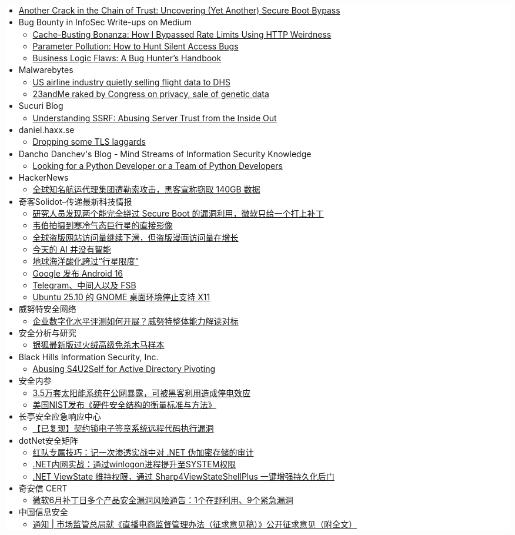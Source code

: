   - [Another Crack in the Chain of Trust: Uncovering (Yet Another) Secure Boot Bypass](https://www.reddit.com/r/ReverseEngineering/comments/1l8htw6/another_crack_in_the_chain_of_trust_uncovering/)
- Bug Bounty in InfoSec Write-ups on Medium
  - [Cache-Busting Bonanza: How I Bypassed Rate Limits Using HTTP Weirdness](https://infosecwriteups.com/cache-busting-bonanza-how-i-bypassed-rate-limits-using-http-weirdness-6d0d137cb7d7?source=rss----7b722bfd1b8d--bug_bounty)
  - [Parameter Pollution: How to Hunt Silent Access Bugs](https://infosecwriteups.com/parameter-pollution-how-to-hunt-silent-access-bugs-922863d0498e?source=rss----7b722bfd1b8d--bug_bounty)
  - [Business Logic Flaws: A Bug Hunter’s Handbook](https://infosecwriteups.com/business-logic-flaws-a-bug-hunters-handbook-293f6a89a7f4?source=rss----7b722bfd1b8d--bug_bounty)
- Malwarebytes
  - [US airline industry quietly selling flight data to DHS](https://www.malwarebytes.com/blog/news/2025/06/us-airline-industry-quietly-selling-flight-data-to-dhs)
  - [23andMe raked by Congress on privacy, sale of genetic data](https://www.malwarebytes.com/blog/news/2025/06/23andme-raked-by-congress-on-privacy-sale-of-genetic-data)
- Sucuri Blog
  - [Understanding SSRF: Abusing Server Trust from the Inside Out](https://blog.sucuri.net/2025/06/understanding-ssrf-abusing-server-trust-from-the-inside-out.html)
- daniel.haxx.se
  - [Dropping some TLS laggards](https://daniel.haxx.se/blog/2025/06/11/dropping-some-tls-laggards/)
- Dancho Danchev's Blog - Mind Streams of Information Security Knowledge
  - [Looking for a Python Developer or a Team of Python Developers](https://ddanchev.blogspot.com/2025/06/looking-for-python-developer-or-team-of.html)
- HackerNews
  - [全球知名航运代理集团遭勒索攻击，黑客宣称窃取 140GB 数据](https://hackernews.cc/archives/59207)
- 奇客Solidot–传递最新科技情报
  - [研究人员发现两个能完全绕过 Secure Boot 的漏洞利用，微软只给一个打上补丁](https://www.solidot.org/story?sid=81528)
  - [韦伯拍摄到寒冷气态巨行星的直接影像](https://www.solidot.org/story?sid=81527)
  - [全球盗版网站访问量继续下滑，但盗版漫画访问量在增长](https://www.solidot.org/story?sid=81526)
  - [今天的 AI 并没有智能](https://www.solidot.org/story?sid=81525)
  - [地球海洋酸化跨过“行星限度”](https://www.solidot.org/story?sid=81524)
  - [Google 发布 Android 16](https://www.solidot.org/story?sid=81523)
  - [Telegram、中间人以及 FSB](https://www.solidot.org/story?sid=81522)
  - [Ubuntu 25.10 的 GNOME 桌面环境停止支持 X11](https://www.solidot.org/story?sid=81521)
- 威努特安全网络
  - [企业数字化水平评测如何开展？威努特整体能力解读对标](https://mp.weixin.qq.com/s?__biz=MzAwNTgyODU3NQ==&mid=2651133470&idx=1&sn=432456dfc042c6a958c133d47deaa1fc)
- 安全分析与研究
  - [银狐最新版过火绒高级免杀木马样本](https://mp.weixin.qq.com/s?__biz=MzA4ODEyODA3MQ==&mid=2247492294&idx=1&sn=11598f9b179fbf3adfc5eb0e7e4911ff)
- Black Hills Information Security, Inc.
  - [Abusing S4U2Self for Active Directory Pivoting](https://www.blackhillsinfosec.com/abusing-s4u2self-for-active-directory-pivoting/)
- 安全内参
  - [3.5万套太阳能系统在公网暴露，可被黑客利用造成停电效应](https://mp.weixin.qq.com/s?__biz=MzI4NDY2MDMwMw==&mid=2247514499&idx=1&sn=5fe79a4ba53f6f69c93a9083384a02a4)
  - [美国NIST发布《硬件安全结构的衡量标准与方法》](https://mp.weixin.qq.com/s?__biz=MzI4NDY2MDMwMw==&mid=2247514499&idx=2&sn=042dd7e6df6a86f186b1d2c3d547c10a)
- 长亭安全应急响应中心
  - [【已复现】契约锁电子签章系统远程代码执行漏洞](https://mp.weixin.qq.com/s?__biz=MzIwMDk1MjMyMg==&mid=2247492822&idx=1&sn=588b95206e8af7e0f4799bf62d24e037)
- dotNet安全矩阵
  - [红队专属技巧：记一次渗透实战中对 .NET 伪加密存储的审计](https://mp.weixin.qq.com/s?__biz=MzUyOTc3NTQ5MA==&mid=2247499847&idx=1&sn=ce47445fbe7e9907b7301ebdd39a9f3f)
  - [.NET内网实战：通过winlogon进程提升至SYSTEM权限](https://mp.weixin.qq.com/s?__biz=MzUyOTc3NTQ5MA==&mid=2247499847&idx=2&sn=f353a48530b70b8eeea771024529e61e)
  - [.NET ViewState 维持权限，通过 Sharp4ViewStateShellPlus 一键增强持久化后门](https://mp.weixin.qq.com/s?__biz=MzUyOTc3NTQ5MA==&mid=2247499847&idx=3&sn=3c18317cf01f7d01747d178090724220)
- 奇安信 CERT
  - [微软6月补丁日多个产品安全漏洞风险通告：1个在野利用、9个紧急漏洞](https://mp.weixin.qq.com/s?__biz=MzU5NDgxODU1MQ==&mid=2247503477&idx=1&sn=1410a653474bbb82b32dadab97a47c7b)
- 中国信息安全
  - [通知 | 市场监管总局就《直播电商监督管理办法（征求意见稿）》公开征求意见（附全文）](https://mp.weixin.qq.com/s?__biz=MzA5MzE5MDAzOA==&mid=2664243937&idx=1&sn=7276cde23a7f2b43b0c8463af34f0002)
